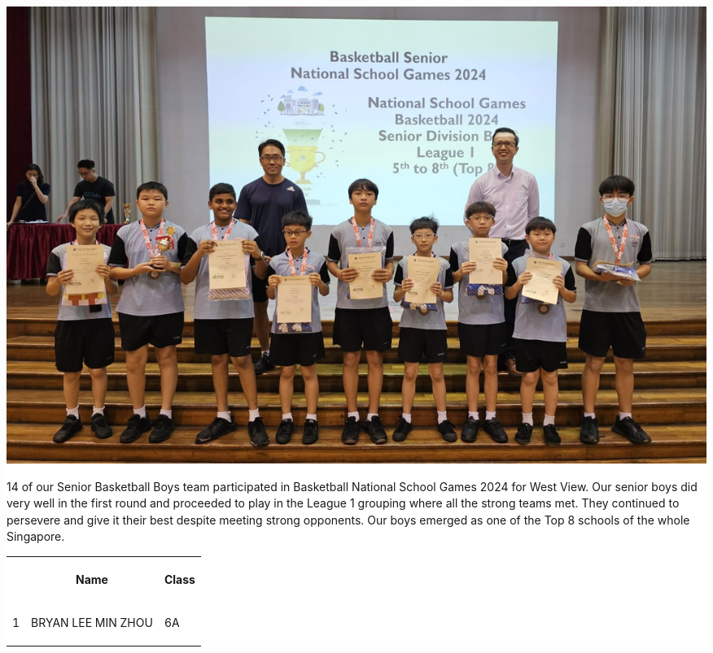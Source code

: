 <img style="width: 100%" height="auto" width="100%" alt="" src="/images/Basketball_Boys.jpg">
</div>
<p>14 of our Senior Basketball Boys team participated in Basketball National
School Games 2024 for West View. Our senior boys did very well in the first
round and proceeded to play in the League 1 grouping where all the strong
teams met. They continued to persevere and give it their best despite meeting
strong opponents. Our boys emerged as one of the Top 8 schools of the whole
Singapore.</p>
<table style="minWidth: 75px">
<colgroup>
<col>
<col>
<col>
</colgroup>
<tbody>
<tr>
<th rowspan="1" colspan="1">
<p></p>
</th>
<th rowspan="1" colspan="1">
<p>Name</p>
</th>
<th rowspan="1" colspan="1">
<p>Class</p>
</th>
</tr>
<tr>
<td rowspan="1" colspan="1">
<p>1</p>
</td>
<td rowspan="1" colspan="1">
<p>BRYAN LEE MIN ZHOU</p>
</td>
<td rowspan="1" colspan="1">
<p>6A</p>